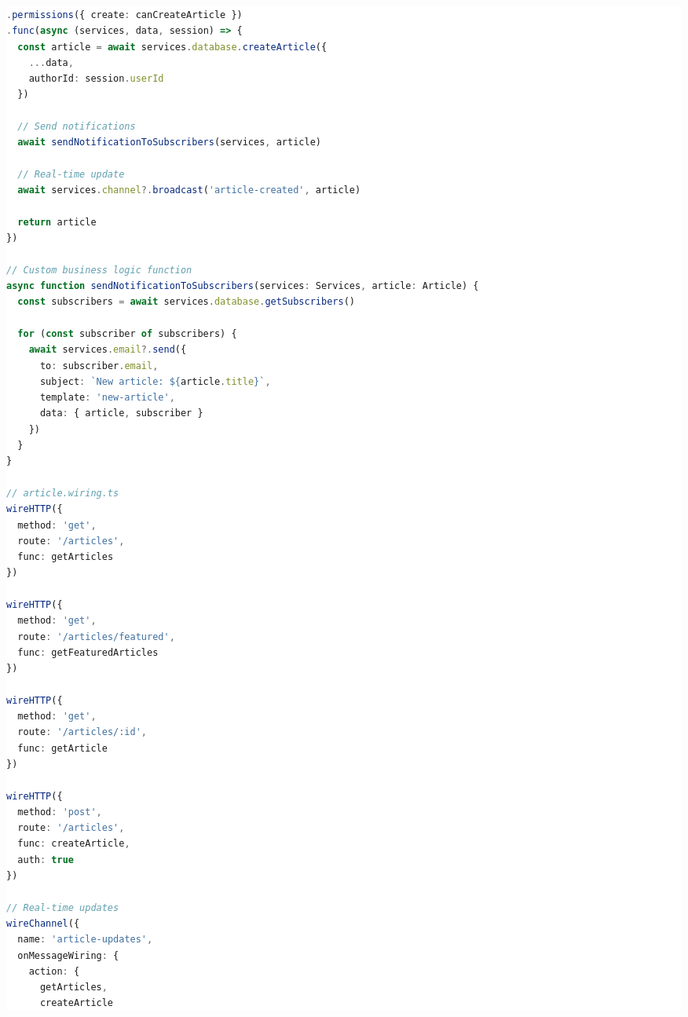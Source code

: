 ```typescript
.permissions({ create: canCreateArticle })
.func(async (services, data, session) => {
  const article = await services.database.createArticle({
    ...data,
    authorId: session.userId
  })
  
  // Send notifications
  await sendNotificationToSubscribers(services, article)
  
  // Real-time update
  await services.channel?.broadcast('article-created', article)
  
  return article
})

// Custom business logic function
async function sendNotificationToSubscribers(services: Services, article: Article) {
  const subscribers = await services.database.getSubscribers()
  
  for (const subscriber of subscribers) {
    await services.email?.send({
      to: subscriber.email,
      subject: `New article: ${article.title}`,
      template: 'new-article',
      data: { article, subscriber }
    })
  }
}

// article.wiring.ts
wireHTTP({
  method: 'get',
  route: '/articles',
  func: getArticles
})

wireHTTP({
  method: 'get',
  route: '/articles/featured',
  func: getFeaturedArticles
})

wireHTTP({
  method: 'get',
  route: '/articles/:id',
  func: getArticle
})

wireHTTP({
  method: 'post',
  route: '/articles',
  func: createArticle,
  auth: true
})

// Real-time updates
wireChannel({
  name: 'article-updates',
  onMessageWiring: {
    action: {
      getArticles,
      createArticle
```